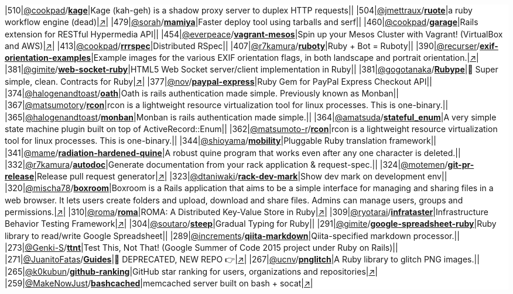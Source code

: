 |510|[@cookpad](https://github.com/cookpad)/[**kage**](https://github.com/cookpad/kage)|Kage (kah-geh) is a shadow proxy server to duplex HTTP requests||
|504|[@jmettraux](https://github.com/jmettraux)/[**ruote**](https://github.com/jmettraux/ruote)|a ruby workflow engine (dead)|[:arrow_upper_right:](http://ruote.io)|
|479|[@sorah](https://github.com/sorah)/[**mamiya**](https://github.com/sorah/mamiya)|Faster deploy tool using tarballs and serf||
|460|[@cookpad](https://github.com/cookpad)/[**garage**](https://github.com/cookpad/garage)|Rails extension for RESTful Hypermedia API||
|454|[@everpeace](https://github.com/everpeace)/[**vagrant-mesos**](https://github.com/everpeace/vagrant-mesos)|Spin up your Mesos Cluster with Vagrant! (VirtualBox and AWS)|[:arrow_upper_right:](https://github.com/everpeace/vagrant-mesos)|
|413|[@cookpad](https://github.com/cookpad)/[**rrrspec**](https://github.com/cookpad/rrrspec)|Distributed RSpec||
|407|[@r7kamura](https://github.com/r7kamura)/[**ruboty**](https://github.com/r7kamura/ruboty)|Ruby + Bot = Ruboty||
|390|[@recurser](https://github.com/recurser)/[**exif-orientation-examples**](https://github.com/recurser/exif-orientation-examples)|Example images for the various EXIF orientation flags, in both landscape and portrait orientation.|[:arrow_upper_right:](http://www.daveperrett.com/articles/2012/07/28/exif-orientation-handling-is-a-ghetto/)|
|381|[@gimite](https://github.com/gimite)/[**web-socket-ruby**](https://github.com/gimite/web-socket-ruby)|HTML5 Web Socket server/client implementation in Ruby||
|381|[@gogotanaka](https://github.com/gogotanaka)/[**Rubype**](https://github.com/gogotanaka/Rubype)|:dromedary_camel: Super simple, clean. Contracts for Ruby|[:arrow_upper_right:](http://gogotanaka.github.io/rubype.github.io/)|
|377|[@nov](https://github.com/nov)/[**paypal-express**](https://github.com/nov/paypal-express)|Ruby Gem for PayPal Express Checkout API||
|374|[@halogenandtoast](https://github.com/halogenandtoast)/[**oath**](https://github.com/halogenandtoast/oath)|Oath is rails authentication made simple. Previously known as Monban||
|367|[@matsumotory](https://github.com/matsumotory)/[**rcon**](https://github.com/matsumotory/rcon)|rcon is a lightweight resource virtualization tool for linux processes. This is one-binary.||
|365|[@halogenandtoast](https://github.com/halogenandtoast)/[**monban**](https://github.com/halogenandtoast/monban)|Monban is rails authentication made simple.||
|364|[@amatsuda](https://github.com/amatsuda)/[**stateful_enum**](https://github.com/amatsuda/stateful_enum)|A very simple state machine plugin built on top of ActiveRecord::Enum||
|362|[@matsumoto-r](https://github.com/matsumoto-r)/[**rcon**](https://github.com/matsumoto-r/rcon)|rcon is a lightweight resource virtualization tool for linux processes. This is one-binary.||
|344|[@shioyama](https://github.com/shioyama)/[**mobility**](https://github.com/shioyama/mobility)|Pluggable Ruby translation framework||
|341|[@mame](https://github.com/mame)/[**radiation-hardened-quine**](https://github.com/mame/radiation-hardened-quine)|A robust quine program that works even after any one character is deleted.||
|332|[@r7kamura](https://github.com/r7kamura)/[**autodoc**](https://github.com/r7kamura/autodoc)|Generate documentation from your rack application & request-spec.||
|324|[@motemen](https://github.com/motemen)/[**git-pr-release**](https://github.com/motemen/git-pr-release)|Release pull request generator|[:arrow_upper_right:](https://rubygems.org/gems/git-pr-release)|
|323|[@dtaniwaki](https://github.com/dtaniwaki)/[**rack-dev-mark**](https://github.com/dtaniwaki/rack-dev-mark)|Show dev mark on development env||
|320|[@mischa78](https://github.com/mischa78)/[**boxroom**](https://github.com/mischa78/boxroom)|Boxroom is a Rails application that aims to be a simple interface for managing and sharing files in a web browser. It lets users create folders and upload, download and share files. Admins can manage users, groups and permissions.|[:arrow_upper_right:](http://boxroomapp.com/)|
|310|[@roma](https://github.com/roma)/[**roma**](https://github.com/roma/roma)|ROMA: A Distributed Key-Value Store in Ruby|[:arrow_upper_right:](http://roma-kvs.org/)|
|309|[@ryotarai](https://github.com/ryotarai)/[**infrataster**](https://github.com/ryotarai/infrataster)|Infrastructure Behavior Testing Framework|[:arrow_upper_right:](http://infrataster.net)|
|304|[@soutaro](https://github.com/soutaro)/[**steep**](https://github.com/soutaro/steep)|Gradual Typing for Ruby||
|291|[@gimite](https://github.com/gimite)/[**google-spreadsheet-ruby**](https://github.com/gimite/google-spreadsheet-ruby)|Ruby library to read/write Google Spreadsheet||
|289|[@increments](https://github.com/increments)/[**qiita-markdown**](https://github.com/increments/qiita-markdown)|Qiita-specified markdown processor.||
|273|[@Genki-S](https://github.com/Genki-S)/[**ttnt**](https://github.com/Genki-S/ttnt)|Test This, Not That! (Google Summer of Code 2015 project under Ruby on Rails)||
|271|[@JuanitoFatas](https://github.com/JuanitoFatas)/[**Guides**](https://github.com/JuanitoFatas/Guides)|:see_no_evil: DEPRECATED, NEW REPO :point_right:|[:arrow_upper_right:](https://github.com/docrails-tw/guides)|
|267|[@ucnv](https://github.com/ucnv)/[**pnglitch**](https://github.com/ucnv/pnglitch)|A Ruby library to glitch PNG images.||
|265|[@k0kubun](https://github.com/k0kubun)/[**github-ranking**](https://github.com/k0kubun/github-ranking)|GitHub star ranking for users, organizations and repositories|[:arrow_upper_right:](https://github-ranking.com)|
|259|[@MakeNowJust](https://github.com/MakeNowJust)/[**bashcached**](https://github.com/MakeNowJust/bashcached)|memcached server built on bash + socat|[:arrow_upper_right:](https://git.io/bashcached)|